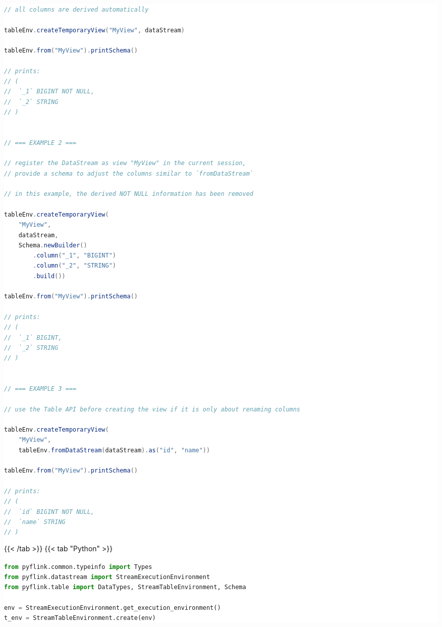 ```scala
// all columns are derived automatically

tableEnv.createTemporaryView("MyView", dataStream)

tableEnv.from("MyView").printSchema()

// prints:
// (
//  `_1` BIGINT NOT NULL,
//  `_2` STRING
// )


// === EXAMPLE 2 ===

// register the DataStream as view "MyView" in the current session,
// provide a schema to adjust the columns similar to `fromDataStream`

// in this example, the derived NOT NULL information has been removed

tableEnv.createTemporaryView(
    "MyView",
    dataStream,
    Schema.newBuilder()
        .column("_1", "BIGINT")
        .column("_2", "STRING")
        .build())

tableEnv.from("MyView").printSchema()

// prints:
// (
//  `_1` BIGINT,
//  `_2` STRING
// )


// === EXAMPLE 3 ===

// use the Table API before creating the view if it is only about renaming columns

tableEnv.createTemporaryView(
    "MyView",
    tableEnv.fromDataStream(dataStream).as("id", "name"))

tableEnv.from("MyView").printSchema()

// prints:
// (
//  `id` BIGINT NOT NULL,
//  `name` STRING
// )
```
{{< /tab >}}
{{< tab "Python" >}}
```python
from pyflink.common.typeinfo import Types
from pyflink.datastream import StreamExecutionEnvironment
from pyflink.table import DataTypes, StreamTableEnvironment, Schema

env = StreamExecutionEnvironment.get_execution_environment()
t_env = StreamTableEnvironment.create(env)
```